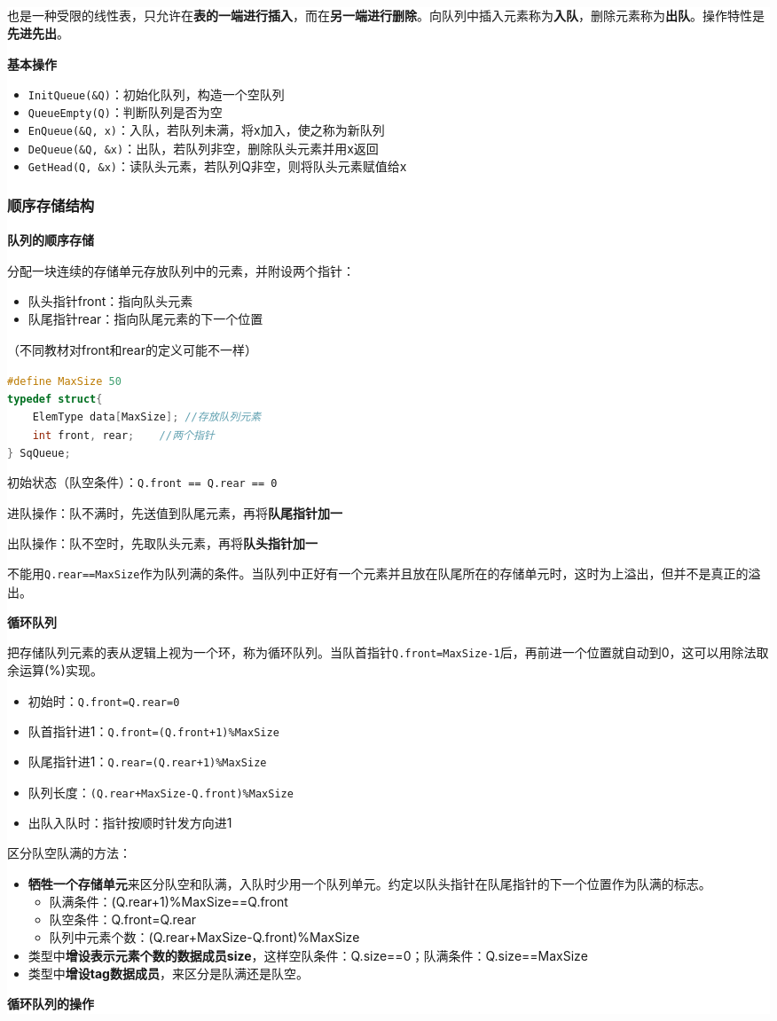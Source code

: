 也是一种受限的线性表，只允许在**表的一端进行插入**，而在**另一端进行删除**。向队列中插入元素称为**入队**，删除元素称为**出队**。操作特性是**先进先出**。

**基本操作**

* `InitQueue(&Q)`：初始化队列，构造一个空队列
* `QueueEmpty(Q)`：判断队列是否为空
* `EnQueue(&Q, x)`：入队，若队列未满，将x加入，使之称为新队列
* `DeQueue(&Q, &x)`：出队，若队列非空，删除队头元素并用x返回
* `GetHead(Q, &x)`：读队头元素，若队列Q非空，则将队头元素赋值给x

### 顺序存储结构

**队列的顺序存储**

分配一块连续的存储单元存放队列中的元素，并附设两个指针：

* 队头指针front：指向队头元素
* 队尾指针rear：指向队尾元素的下一个位置

（不同教材对front和rear的定义可能不一样）

```c
#define MaxSize 50
typedef struct{
	ElemType data[MaxSize];	//存放队列元素
	int front, rear;	//两个指针
} SqQueue;
```

初始状态（队空条件）：`Q.front == Q.rear == 0`

进队操作：队不满时，先送值到队尾元素，再将**队尾指针加一**

出队操作：队不空时，先取队头元素，再将**队头指针加一**

不能用`Q.rear==MaxSize`作为队列满的条件。当队列中正好有一个元素并且放在队尾所在的存储单元时，这时为上溢出，但并不是真正的溢出。

**循环队列**

把存储队列元素的表从逻辑上视为一个环，称为循环队列。当队首指针`Q.front=MaxSize-1`后，再前进一个位置就自动到0，这可以用除法取余运算(%)实现。

* 初始时：`Q.front=Q.rear=0`

* 队首指针进1：`Q.front=(Q.front+1)%MaxSize`

* 队尾指针进1：`Q.rear=(Q.rear+1)%MaxSize`

* 队列长度：`(Q.rear+MaxSize-Q.front)%MaxSize`

* 出队入队时：指针按顺时针发方向进1

区分队空队满的方法：

* **牺牲一个存储单元**来区分队空和队满，入队时少用一个队列单元。约定以队头指针在队尾指针的下一个位置作为队满的标志。
  * 队满条件：(Q.rear+1)%MaxSize==Q.front
  * 队空条件：Q.front=Q.rear
  * 队列中元素个数：(Q.rear+MaxSize-Q.front)%MaxSize
* 类型中**增设表示元素个数的数据成员size**，这样空队条件：Q.size==0；队满条件：Q.size==MaxSize
* 类型中**增设tag数据成员**，来区分是队满还是队空。

**循环队列的操作**
